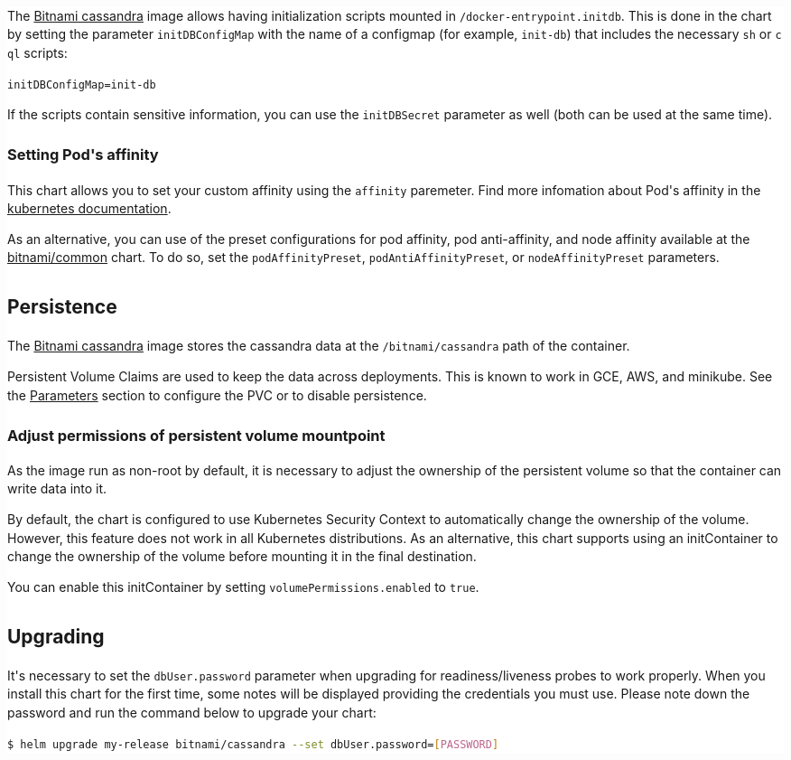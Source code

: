The [Bitnami cassandra](https://github.com/bitnami/bitnami-docker-cassandra) image allows having initialization scripts mounted in `/docker-entrypoint.initdb`. This is done in the chart by setting the parameter `initDBConfigMap` with the name of a configmap (for example, `init-db`) that includes the necessary `sh` or `cql` scripts:

```console
initDBConfigMap=init-db
```

If the scripts contain sensitive information, you can use the `initDBSecret` parameter as well (both can be used at the same time).

### Setting Pod's affinity

This chart allows you to set your custom affinity using the `affinity` paremeter. Find more infomation about Pod's affinity in the [kubernetes documentation](https://kubernetes.io/docs/concepts/configuration/assign-pod-node/#affinity-and-anti-affinity).

As an alternative, you can use of the preset configurations for pod affinity, pod anti-affinity, and node affinity available at the [bitnami/common](https://github.com/bitnami/charts/tree/master/bitnami/common#affinities) chart. To do so, set the `podAffinityPreset`, `podAntiAffinityPreset`, or `nodeAffinityPreset` parameters.

## Persistence

The [Bitnami cassandra](https://github.com/bitnami/bitnami-docker-cassandra) image stores the cassandra data at the `/bitnami/cassandra` path of the container.

Persistent Volume Claims are used to keep the data across deployments. This is known to work in GCE, AWS, and minikube.
See the [Parameters](#parameters) section to configure the PVC or to disable persistence.

### Adjust permissions of persistent volume mountpoint

As the image run as non-root by default, it is necessary to adjust the ownership of the persistent volume so that the container can write data into it.

By default, the chart is configured to use Kubernetes Security Context to automatically change the ownership of the volume. However, this feature does not work in all Kubernetes distributions.
As an alternative, this chart supports using an initContainer to change the ownership of the volume before mounting it in the final destination.

You can enable this initContainer by setting `volumePermissions.enabled` to `true`.

## Upgrading

It's necessary to set the `dbUser.password` parameter when upgrading for readiness/liveness probes to work properly. When you install this chart for the first time, some notes will be displayed providing the credentials you must use. Please note down the password and run the command below to upgrade your chart:

```bash
$ helm upgrade my-release bitnami/cassandra --set dbUser.password=[PASSWORD]
```
